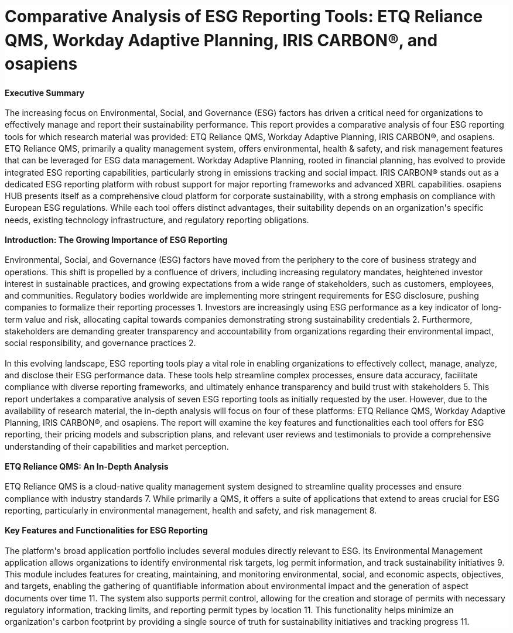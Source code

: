 # **Comparative Analysis of ESG Reporting Tools: ETQ Reliance QMS, Workday Adaptive Planning, IRIS CARBON®, and osapiens**

**Executive Summary**

The increasing focus on Environmental, Social, and Governance (ESG) factors has driven a critical need for organizations to effectively manage and report their sustainability performance. This report provides a comparative analysis of four ESG reporting tools for which research material was provided: ETQ Reliance QMS, Workday Adaptive Planning, IRIS CARBON®, and osapiens. ETQ Reliance QMS, primarily a quality management system, offers environmental, health & safety, and risk management features that can be leveraged for ESG data management. Workday Adaptive Planning, rooted in financial planning, has evolved to provide integrated ESG reporting capabilities, particularly strong in emissions tracking and social impact. IRIS CARBON® stands out as a dedicated ESG reporting platform with robust support for major reporting frameworks and advanced XBRL capabilities. osapiens HUB presents itself as a comprehensive cloud platform for corporate sustainability, with a strong emphasis on compliance with European ESG regulations. While each tool offers distinct advantages, their suitability depends on an organization's specific needs, existing technology infrastructure, and regulatory reporting obligations.

**Introduction: The Growing Importance of ESG Reporting**

Environmental, Social, and Governance (ESG) factors have moved from the periphery to the core of business strategy and operations. This shift is propelled by a confluence of drivers, including increasing regulatory mandates, heightened investor interest in sustainable practices, and growing expectations from a wide range of stakeholders, such as customers, employees, and communities. Regulatory bodies worldwide are implementing more stringent requirements for ESG disclosure, pushing companies to formalize their reporting processes 1. Investors are increasingly using ESG performance as a key indicator of long-term value and risk, allocating capital towards companies demonstrating strong sustainability credentials 2. Furthermore, stakeholders are demanding greater transparency and accountability from organizations regarding their environmental impact, social responsibility, and governance practices 2.

In this evolving landscape, ESG reporting tools play a vital role in enabling organizations to effectively collect, manage, analyze, and disclose their ESG performance data. These tools help streamline complex processes, ensure data accuracy, facilitate compliance with diverse reporting frameworks, and ultimately enhance transparency and build trust with stakeholders 5. This report undertakes a comparative analysis of seven ESG reporting tools as initially requested by the user. However, due to the availability of research material, the in-depth analysis will focus on four of these platforms: ETQ Reliance QMS, Workday Adaptive Planning, IRIS CARBON®, and osapiens. The report will examine the key features and functionalities each tool offers for ESG reporting, their pricing models and subscription plans, and relevant user reviews and testimonials to provide a comprehensive understanding of their capabilities and market perception.

**ETQ Reliance QMS: An In-Depth Analysis**

ETQ Reliance QMS is a cloud-native quality management system designed to streamline quality processes and ensure compliance with industry standards 7. While primarily a QMS, it offers a suite of applications that extend to areas crucial for ESG reporting, particularly in environmental management, health and safety, and risk management 8.

**Key Features and Functionalities for ESG Reporting**

The platform's broad application portfolio includes several modules directly relevant to ESG. Its Environmental Management application allows organizations to identify environmental risk targets, log permit information, and track sustainability initiatives 9. This module includes features for creating, maintaining, and monitoring environmental, social, and economic aspects, objectives, and targets, enabling the gathering of quantifiable information about environmental impact and the generation of aspect documents over time 11. The system also supports permit control, allowing for the creation and storage of permits with necessary regulatory information, tracking limits, and reporting permit types by location 11. This functionality helps minimize an organization's carbon footprint by providing a single source of truth for sustainability initiatives and tracking progress 11.
